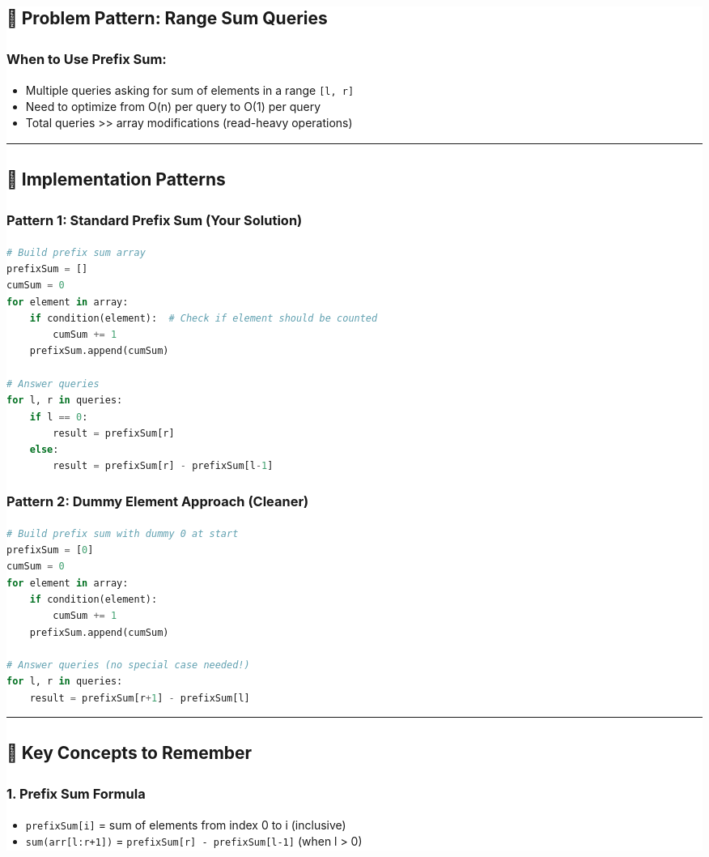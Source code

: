 
## 🎯 Problem Pattern: Range Sum Queries

### When to Use Prefix Sum:
- Multiple queries asking for sum of elements in a range `[l, r]`
- Need to optimize from O(n) per query to O(1) per query
- Total queries >> array modifications (read-heavy operations)

---

## 🔧 Implementation Patterns

### Pattern 1: Standard Prefix Sum (Your Solution)
```python
# Build prefix sum array
prefixSum = []
cumSum = 0
for element in array:
    if condition(element):  # Check if element should be counted
        cumSum += 1
    prefixSum.append(cumSum)

# Answer queries
for l, r in queries:
    if l == 0:
        result = prefixSum[r]
    else:
        result = prefixSum[r] - prefixSum[l-1]
```

### Pattern 2: Dummy Element Approach (Cleaner)
```python
# Build prefix sum with dummy 0 at start
prefixSum = [0]
cumSum = 0
for element in array:
    if condition(element):
        cumSum += 1
    prefixSum.append(cumSum)

# Answer queries (no special case needed!)
for l, r in queries:
    result = prefixSum[r+1] - prefixSum[l]
```

---

## 🧠 Key Concepts to Remember

### 1. Prefix Sum Formula
- `prefixSum[i]` = sum of elements from index 0 to i (inclusive)
- `sum(arr[l:r+1])` = `prefixSum[r] - prefixSum[l-1]` (when l > 0)
